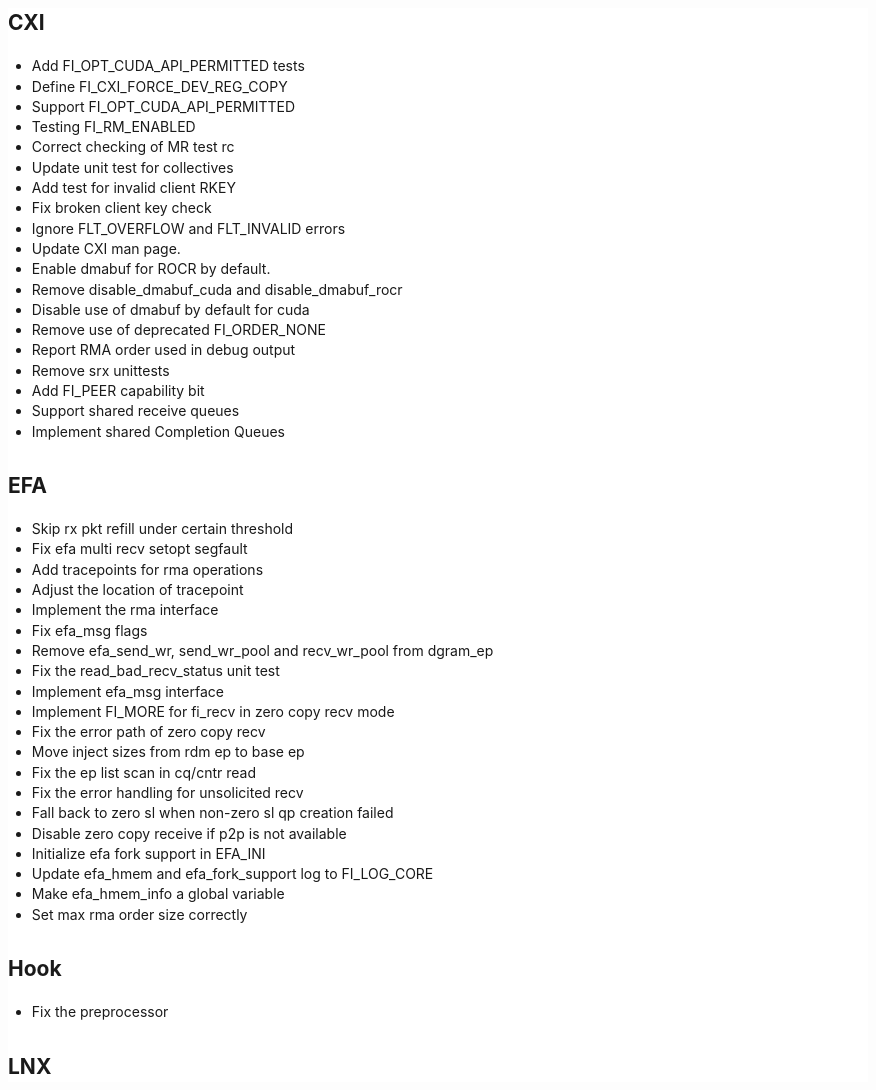 ## CXI

- Add FI_OPT_CUDA_API_PERMITTED tests
- Define FI_CXI_FORCE_DEV_REG_COPY
- Support FI_OPT_CUDA_API_PERMITTED
- Testing FI_RM_ENABLED
- Correct checking of MR test rc
- Update unit test for collectives
- Add test for invalid client RKEY
- Fix broken client key check
- Ignore FLT_OVERFLOW and FLT_INVALID errors
- Update CXI man page.
- Enable dmabuf for ROCR by default.
- Remove disable_dmabuf_cuda and disable_dmabuf_rocr
- Disable use of dmabuf by default for cuda
- Remove use of deprecated FI_ORDER_NONE
- Report RMA order used in debug output
- Remove srx unittests
- Add FI_PEER capability bit
- Support shared receive queues
- Implement shared Completion Queues

## EFA

- Skip rx pkt refill under certain threshold
- Fix efa multi recv setopt segfault
- Add tracepoints for rma operations
- Adjust the location of tracepoint
- Implement the rma interface
- Fix efa_msg flags
- Remove efa_send_wr, send_wr_pool and recv_wr_pool from dgram_ep
- Fix the read_bad_recv_status unit test
- Implement efa_msg interface
- Implement FI_MORE for fi_recv in zero copy recv mode
- Fix the error path of zero copy recv
- Move inject sizes from rdm ep to base ep
- Fix the ep list scan in cq/cntr read
- Fix the error handling for unsolicited recv
- Fall back to zero sl when non-zero sl qp creation failed
- Disable zero copy receive if p2p is not available
- Initialize efa fork support in EFA_INI
- Update efa_hmem and efa_fork_support log to FI_LOG_CORE
- Make efa_hmem_info a global variable
- Set max rma order size correctly

## Hook

- Fix the preprocessor

## LNX
